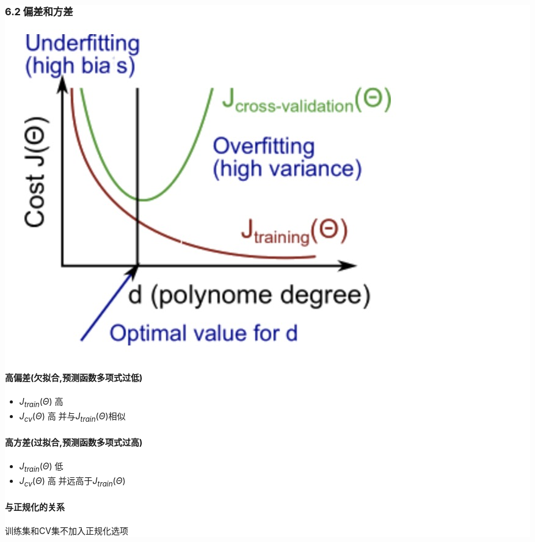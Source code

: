 ### 6.2 偏差和方差

![偏差和方差的情况](/img/in-post/overfitting.jpg)


#### 高偏差(欠拟合,预测函数多项式过低)

- $J_{train}(\Theta)$ 高
- $J_{cv}(\Theta)$ 高 并与$J_{train}(\Theta)$相似

#### 高方差(过拟合,预测函数多项式过高)

- $J_{train}(\Theta)$ 低
- $J_{cv}(\Theta)$ 高 并远高于$J_{train}(\Theta)$

#### 与正规化的关系 

训练集和CV集不加入正规化选项
